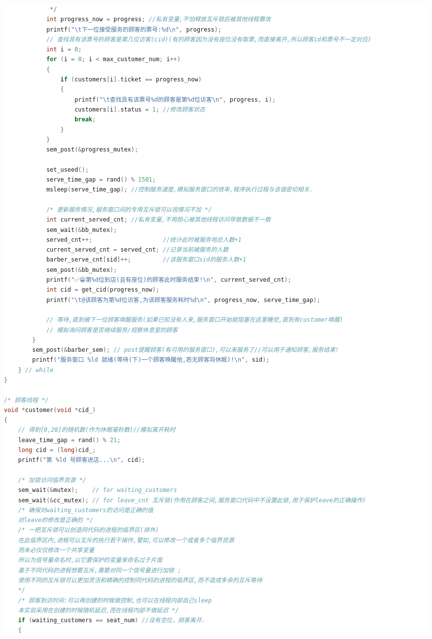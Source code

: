 ```c
             */
            int progress_now = progress; //私有变量,不怕释放互斥锁后被其他线程篡改
            printf("\t下一位接受服务的顾客的票号:%d\n", progress);
            // 查找具有该票号的顾客是第几位访客(cid)(有的顾客因为没有座位没有取票,而直接离开,所以顾客id和票号不一定对应)
            int i = 0;
            for (i = 0; i < max_customer_num; i++)
            {
                if (customers[i].ticket == progress_now)
                {
                    printf("\t查找具有该票号%d的顾客是第%d位访客\n", progress, i);
                    customers[i].status = 1; //修改顾客状态
                    break;
                }
            }
            sem_post(&progress_mutex);

            set_useed();
            serve_time_gap = rand() % 1501;
            msleep(serve_time_gap); //控制服务速度,模拟服务窗口的效率,程序执行过程与该值密切相关.

            /* 更新服务情况,服务窗口间的专用互斥锁可以视情况不加 */
            int current_served_cnt; //私有变量,不用担心被其他线程访问导致数据不一致
            sem_wait(&bb_mutex);
            served_cnt++;                    //统计此时被服务地总人数+1
            current_served_cnt = served_cnt; //记录当前被服务的人数
            barber_serve_cnt[sid]++;         //该服务窗口sid的服务人数+1
            sem_post(&bb_mutex);
            printf("✅😁第%d位到店(且有座位)的顾客此时服务结束!\n", current_served_cnt);
            int cid = get_cid(progress_now);
            printf("\t@该顾客为第%d位访客,为该顾客服务耗时%d\n", progress_now, serve_time_gap);

            // 等待,直到被下一位顾客唤醒服务(如果已知没有人来,服务窗口开始就阻塞在这里睡觉,直到有customer唤醒)
            // 模拟询问顾客是否继续服务/视察休息室的顾客
        }
        sem_post(&barber_sem); // post提醒顾客(有可用的服务窗口),可以来服务了//可以用于通知顾客,服务结束!
        printf("服务窗口 %ld 就绪(等待(下)一个顾客唤醒他,若无顾客将休眠)!\n", sid);
    } // while
}

/* 顾客线程 */
void *customer(void *cid_)
{
    // 得到[0,20]的随机数(作为休眠毫秒数)//模拟离开耗时
    leave_time_gap = rand() % 21;
    long cid = (long)cid_;
    printf("第 %ld 号顾客进店...\n", cid);

    /* 加锁访问临界资源 */
    sem_wait(&mutex);    // for waiting_customers
    sem_wait(&cc_mutex); // for leave_cnt 互斥锁(作用在顾客之间,服务窗口代码中不设置此锁,用于保护leave的正确操作)
    /* 确保对waiting_customers的访问是正确的值
    对leave的修改是正确的 */
    /* 一把互斥锁可以创造同代码的进程的临界区(排外)
    在此临界区内,进程可以互斥的执行若干操作,譬如,可以修改一个或者多个临界资源
    而未必仅仅修改一个共享变量
    所以为信号量命名时,以它要保护的变量来命名过于片面
    基于不同代码的进程想要互斥,需要对同一个信号量进行加锁 ;
    使用不同的互斥锁可以更加灵活和精确的控制同代码的进程的临界区,而不造成多余的互斥等待
    */
    /* 顾客到访时间:可以再创建的时候做控制,也可以在线程内部自己sleep
    本实验采用在创建的时候随机延迟,而在线程内部不做延迟 */
    if (waiting_customers == seat_num) //没有空位，顾客离开.
    {
```